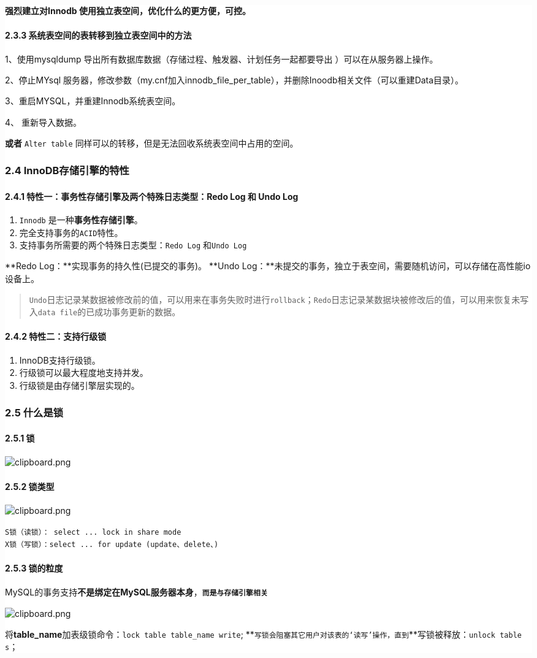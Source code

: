 **强烈建立对Innodb 使用独立表空间，优化什么的更方便，可控。**

#### 2.3.3 系统表空间的表转移到独立表空间中的方法

  1、使用mysqldump 导出所有数据库数据（存储过程、触发器、计划任务一起都要导出 ）可以在从服务器上操作。

  2、停止MYsql 服务器，修改参数（my.cnf加入innodb_file_per_table），并删除Inoodb相关文件（可以重建Data目录）。

  3、重启MYSQL，并重建Innodb系统表空间。

  4、 重新导入数据。

  **或者** `Alter table` 同样可以的转移，但是无法回收系统表空间中占用的空间。

### 2.4 InnoDB存储引擎的特性

#### 2.4.1 特性一：事务性存储引擎及两个特殊日志类型：Redo Log 和 Undo Log

1. `Innodb` 是一种**事务性存储引擎**。
2. 完全支持事务的`ACID`特性。
3. 支持事务所需要的两个特殊日志类型：`Redo Log` 和`Undo Log`

  **Redo Log：**实现事务的持久性(已提交的事务)。
  **Undo Log：**未提交的事务，独立于表空间，需要随机访问，可以存储在高性能io设备上。

> `Undo`日志记录某数据被修改前的值，可以用来在事务失败时进行`rollback`；`Redo`日志记录某数据块被修改后的值，可以用来恢复未写入`data file`的已成功事务更新的数据。

#### 2.4.2 特性二：支持行级锁

1. InnoDB支持行级锁。
2. 行级锁可以最大程度地支持并发。
3. 行级锁是由存储引擎层实现的。

### 2.5 什么是锁

#### 2.5.1 锁

  ![clipboard.png](https://segmentfault.com/img/bV5vh9)

#### 2.5.2 锁类型

  ![clipboard.png](https://segmentfault.com/img/bV5vkS)

```n1ql
S锁（读锁）： select ... lock in share mode
X锁（写锁）：select ... for update (update、delete、)
```

#### 2.5.3 锁的粒度

MySQL的事务支持**不是绑定在MySQL服务器本身**，**`而是与存储引擎相关`**

  ![clipboard.png](https://segmentfault.com/img/bV5vFB)

  将**table_name**加表级锁命令：`lock table table_name write`; **`写锁会阻塞其它用户对该表的‘读写’操作，直到`**写锁被释放：`unlock tables`；
